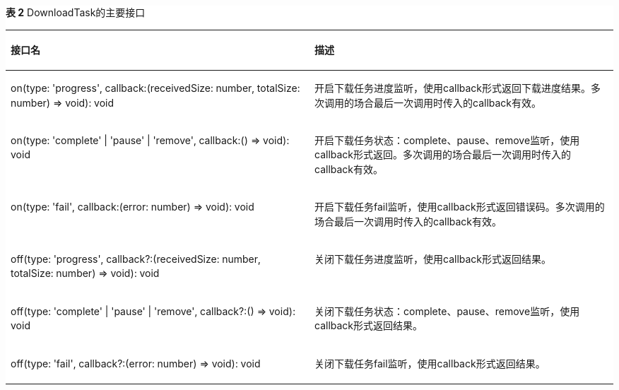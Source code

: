 **表 2** DownloadTask的主要接口
<table><thead align="left"><tr id="row143351854201012"><th class="cellrowborder" valign="top" width="50%" id="mcps1.2.3.1.1"><p id="p103351154121010"><a name="p103351154121010"></a><a name="p103351154121010"></a>接口名</p>
</th>
<th class="cellrowborder" valign="top" width="50%" id="mcps1.2.3.1.2"><p id="p1033585416105"><a name="p1033585416105"></a><a name="p1033585416105"></a>描述</p>
</th>
</tr>
</thead>
<tbody><tr id="row204321219393"><td class="cellrowborder" valign="top" width="50%" headers="mcps1.2.3.1.1 "><p id="p1893413268144"><a name="p1893413268144"></a><a name="p1893413268144"></a>on(type: 'progress', callback:(receivedSize: number, totalSize: number) =&gt; void): void</p>
</td>
<td class="cellrowborder" valign="top" width="50%" headers="mcps1.2.3.1.2 "><p id="p18761104812149"><a name="p18761104812149"></a><a name="p18761104812149"></a>开启下载任务进度监听，使用callback形式返回下载进度结果。多次调用的场合最后一次调用时传入的callback有效。</p>
</td>
</tr>
<tr id="row13335054111018"><td class="cellrowborder" valign="top" width="50%" headers="mcps1.2.3.1.1 "><p id="p12832214151418"><a name="p12832214151418"></a><a name="p12832214151418"></a>on(type: 'complete' | 'pause' | 'remove', callback:() =&gt; void): void</p>
</td>
<td class="cellrowborder" valign="top" width="50%" headers="mcps1.2.3.1.2 "><p id="p3335145451011"><a name="p3335145451011"></a><a name="p3335145451011"></a>开启下载任务状态：complete、pause、remove监听，使用callback形式返回。多次调用的场合最后一次调用时传入的callback有效。</p>
</td>
</tr>
<tr id="row204321219393"><td class="cellrowborder" valign="top" width="50%" headers="mcps1.2.3.1.1 "><p id="p1893413268144"><a name="p1893413268144"></a><a name="p1893413268144"></a>on(type: 'fail', callback:(error: number) =&gt; void): void</p>
</td>
<td class="cellrowborder" valign="top" width="50%" headers="mcps1.2.3.1.2 "><p id="p18761104812149"><a name="p18761104812149"></a><a name="p18761104812149"></a>开启下载任务fail监听，使用callback形式返回错误码。多次调用的场合最后一次调用时传入的callback有效。</p>
</td>
</tr>
<tr id="row204321219393"><td class="cellrowborder" valign="top" width="50%" headers="mcps1.2.3.1.1 "><p id="p1893413268144"><a name="p1893413268144"></a><a name="p1893413268144"></a>off(type: 'progress', callback?:(receivedSize: number, totalSize: number) =&gt; void): void</p>
</td>
<td class="cellrowborder" valign="top" width="50%" headers="mcps1.2.3.1.2 "><p id="p18761104812149"><a name="p18761104812149"></a><a name="p18761104812149"></a>关闭下载任务进度监听，使用callback形式返回结果。</p>
</td>
</tr>
<tr id="row204321219393"><td class="cellrowborder" valign="top" width="50%" headers="mcps1.2.3.1.1 "><p id="p1893413268144"><a name="p1893413268144"></a><a name="p1893413268144"></a>off(type: 'complete' | 'pause' | 'remove', callback?:() =&gt; void): void</p>
</td>
<td class="cellrowborder" valign="top" width="50%" headers="mcps1.2.3.1.2 "><p id="p18761104812149"><a name="p18761104812149"></a><a name="p18761104812149"></a>关闭下载任务状态：complete、pause、remove监听，使用callback形式返回结果。</p>
</td>
</tr>
<tr id="row204321219393"><td class="cellrowborder" valign="top" width="50%" headers="mcps1.2.3.1.1 "><p id="p1893413268144"><a name="p1893413268144"></a><a name="p1893413268144"></a>off(type: 'fail', callback?:(error: number) =&gt; void): void</p>
</td>
<td class="cellrowborder" valign="top" width="50%" headers="mcps1.2.3.1.2 "><p id="p18761104812149"><a name="p18761104812149"></a><a name="p18761104812149"></a>关闭下载任务fail监听，使用callback形式返回结果。</p>
</td>
</tr>